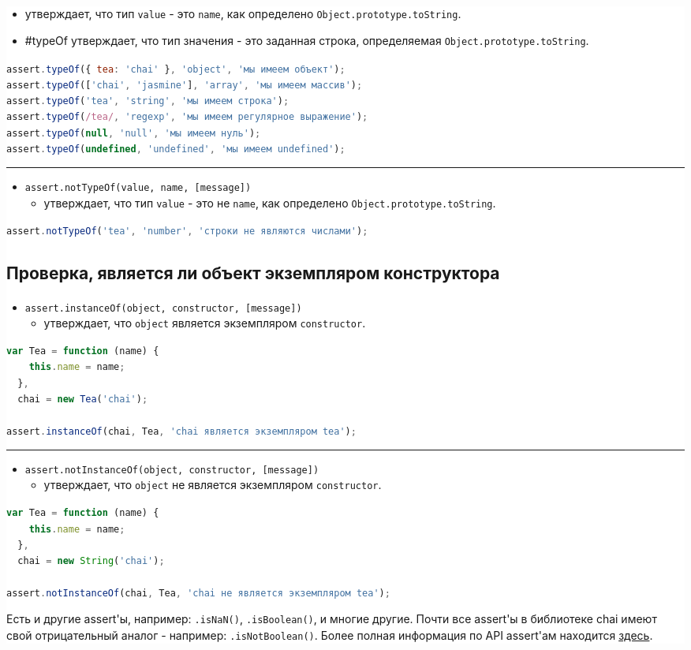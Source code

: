   - утверждает, что тип `value` - это `name`, как определено `Object.prototype.toString`.

  - #typeOf утверждает, что тип значения - это заданная строка, определяемая `Object.prototype.toString`.

```js
assert.typeOf({ tea: 'chai' }, 'object', 'мы имеем объект');
assert.typeOf(['chai', 'jasmine'], 'array', 'мы имеем массив');
assert.typeOf('tea', 'string', 'мы имеем строка');
assert.typeOf(/tea/, 'regexp', 'мы имеем регулярное выражение');
assert.typeOf(null, 'null', 'мы имеем нуль');
assert.typeOf(undefined, 'undefined', 'мы имеем undefined');
```

---

- `assert.notTypeOf(value, name, [message])`
  - утверждает, что тип `value` - это не `name`, как определено `Object.prototype.toString`.

```js
assert.notTypeOf('tea', 'number', 'строки не являются числами');
```

## Проверка, является ли объект экземпляром конструктора

- `assert.instanceOf(object, constructor, [message])`
  - утверждает, что `object` является экземпляром `constructor`.

```js
var Tea = function (name) {
    this.name = name;
  },
  chai = new Tea('chai');

assert.instanceOf(chai, Tea, 'chai является экземпляром tea');
```

---

- `assert.notInstanceOf(object, constructor, [message])`
  - утверждает, что `object` не является экземпляром `constructor`.

```js
var Tea = function (name) {
    this.name = name;
  },
  chai = new String('chai');

assert.notInstanceOf(chai, Tea, 'chai не является экземпляром tea');
```

Есть и другие assert'ы, например: `.isNaN()`, `.isBoolean()`, и многие другие. Почти все assert'ы в библиотеке chai имеют свой отрицательный аналог - например: `.isNotBoolean()`. Более полная информация по API assert'ам находится [здесь](https://www.chaijs.com/api/assert/).
